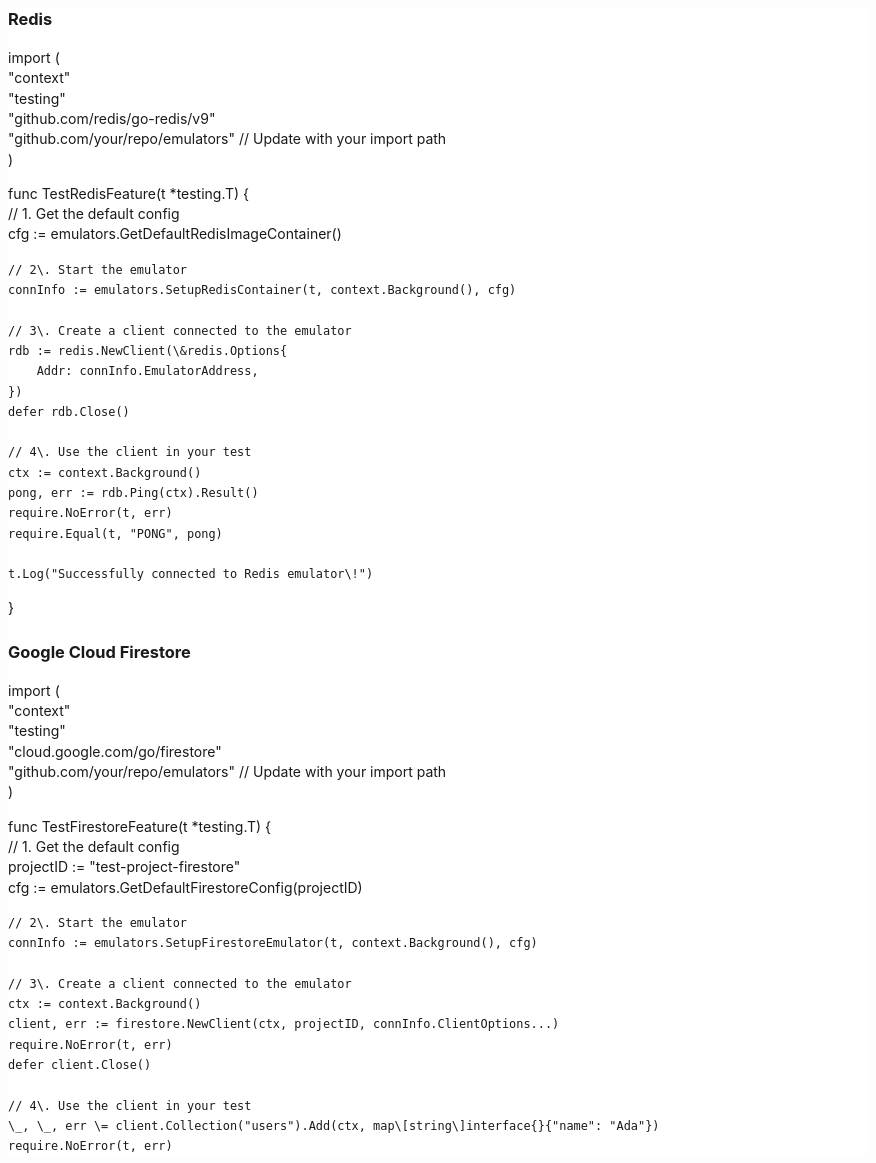 ### **Redis**

import (  
"context"  
"testing"  
"github.com/redis/go-redis/v9"  
"github.com/your/repo/emulators" // Update with your import path  
)

func TestRedisFeature(t \*testing.T) {  
// 1\. Get the default config  
cfg := emulators.GetDefaultRedisImageContainer()

    // 2\. Start the emulator  
    connInfo := emulators.SetupRedisContainer(t, context.Background(), cfg)

    // 3\. Create a client connected to the emulator  
    rdb := redis.NewClient(\&redis.Options{  
        Addr: connInfo.EmulatorAddress,  
    })  
    defer rdb.Close()

    // 4\. Use the client in your test  
    ctx := context.Background()  
    pong, err := rdb.Ping(ctx).Result()  
    require.NoError(t, err)  
    require.Equal(t, "PONG", pong)

    t.Log("Successfully connected to Redis emulator\!")  
}

### **Google Cloud Firestore**

import (  
"context"  
"testing"  
"cloud.google.com/go/firestore"  
"github.com/your/repo/emulators" // Update with your import path  
)

func TestFirestoreFeature(t \*testing.T) {  
// 1\. Get the default config  
projectID := "test-project-firestore"  
cfg := emulators.GetDefaultFirestoreConfig(projectID)

    // 2\. Start the emulator  
    connInfo := emulators.SetupFirestoreEmulator(t, context.Background(), cfg)

    // 3\. Create a client connected to the emulator  
    ctx := context.Background()  
    client, err := firestore.NewClient(ctx, projectID, connInfo.ClientOptions...)  
    require.NoError(t, err)  
    defer client.Close()

    // 4\. Use the client in your test  
    \_, \_, err \= client.Collection("users").Add(ctx, map\[string\]interface{}{"name": "Ada"})  
    require.NoError(t, err)
